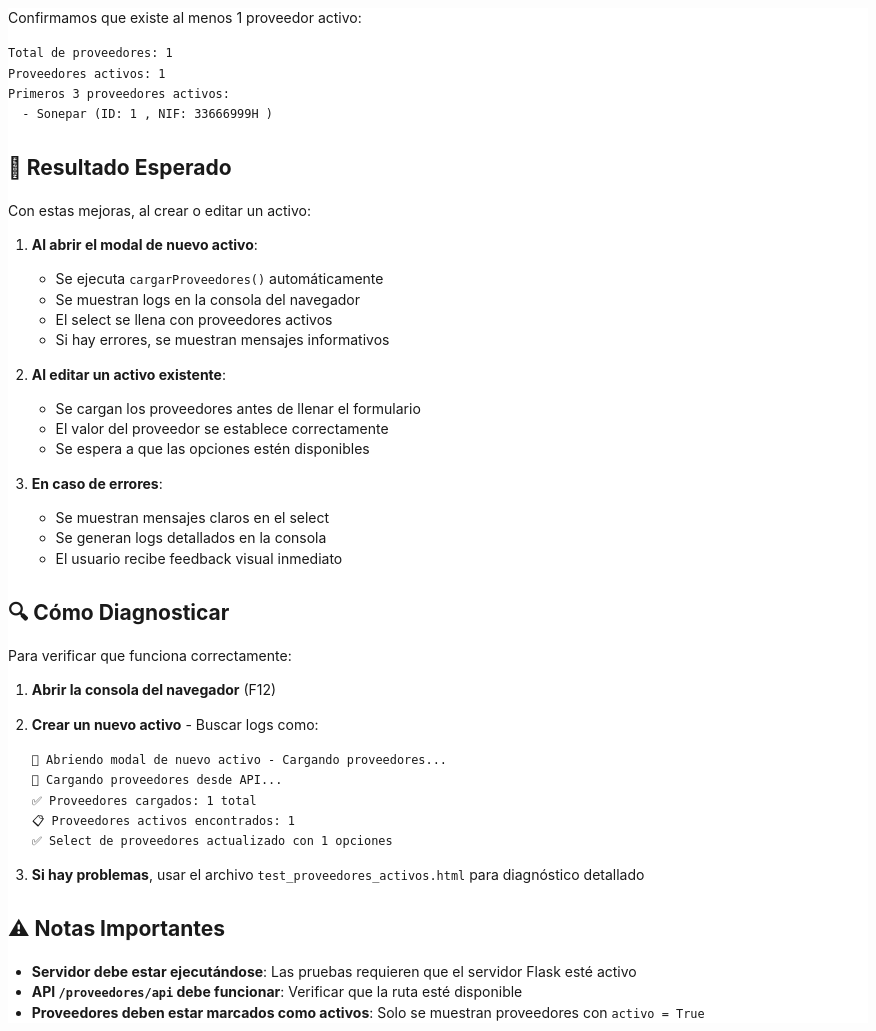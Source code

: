 Confirmamos que existe al menos 1 proveedor activo:

```
Total de proveedores: 1
Proveedores activos: 1
Primeros 3 proveedores activos:
  - Sonepar (ID: 1 , NIF: 33666999H )
```

## 🚀 Resultado Esperado

Con estas mejoras, al crear o editar un activo:

1. **Al abrir el modal de nuevo activo**:

   - Se ejecuta `cargarProveedores()` automáticamente
   - Se muestran logs en la consola del navegador
   - El select se llena con proveedores activos
   - Si hay errores, se muestran mensajes informativos

2. **Al editar un activo existente**:

   - Se cargan los proveedores antes de llenar el formulario
   - El valor del proveedor se establece correctamente
   - Se espera a que las opciones estén disponibles

3. **En caso de errores**:
   - Se muestran mensajes claros en el select
   - Se generan logs detallados en la consola
   - El usuario recibe feedback visual inmediato

## 🔍 Cómo Diagnosticar

Para verificar que funciona correctamente:

1. **Abrir la consola del navegador** (F12)
2. **Crear un nuevo activo** - Buscar logs como:

   ```
   🔄 Abriendo modal de nuevo activo - Cargando proveedores...
   🔄 Cargando proveedores desde API...
   ✅ Proveedores cargados: 1 total
   📋 Proveedores activos encontrados: 1
   ✅ Select de proveedores actualizado con 1 opciones
   ```

3. **Si hay problemas**, usar el archivo `test_proveedores_activos.html` para diagnóstico detallado

## ⚠️ Notas Importantes

- **Servidor debe estar ejecutándose**: Las pruebas requieren que el servidor Flask esté activo
- **API `/proveedores/api` debe funcionar**: Verificar que la ruta esté disponible
- **Proveedores deben estar marcados como activos**: Solo se muestran proveedores con `activo = True`
